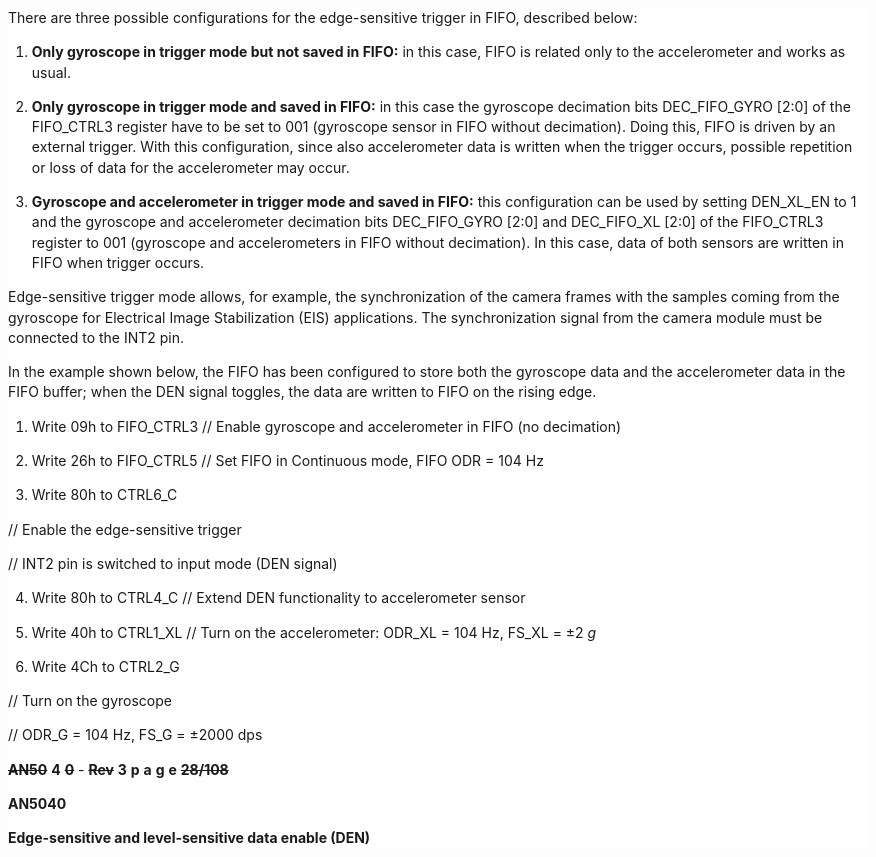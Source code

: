 There are three possible configurations for the edge-sensitive trigger in FIFO, described below:

1. **Only gyroscope in trigger mode but not saved in FIFO:** in this case, FIFO is related only to the
accelerometer and works as usual.

2. **Only gyroscope in trigger mode and saved in FIFO:** in this case the gyroscope decimation bits
DEC_FIFO_GYRO [2:0] of the FIFO_CTRL3 register have to be set to 001 (gyroscope sensor in FIFO
without decimation). Doing this, FIFO is driven by an external trigger. With this configuration, since also
accelerometer data is written when the trigger occurs, possible repetition or loss of data for the
accelerometer may occur.

3. **Gyroscope and accelerometer in trigger mode and saved in FIFO:** this configuration can be used by
setting DEN_XL_EN to 1 and the gyroscope and accelerometer decimation bits DEC_FIFO_GYRO [2:0] and
DEC_FIFO_XL [2:0] of the FIFO_CTRL3 register to 001 (gyroscope and accelerometers in FIFO without
decimation). In this case, data of both sensors are written in FIFO when trigger occurs.

Edge-sensitive trigger mode allows, for example, the synchronization of the camera frames with the samples
coming from the gyroscope for Electrical Image Stabilization (EIS) applications. The synchronization signal from
the camera module must be connected to the INT2 pin.

In the example shown below, the FIFO has been configured to store both the gyroscope data and the
accelerometer data in the FIFO buffer; when the DEN signal toggles, the data are written to FIFO on the rising
edge.

1. Write 09h to FIFO_CTRL3 // Enable gyroscope and accelerometer in FIFO (no decimation)

2. Write 26h to FIFO_CTRL5 // Set FIFO in Continuous mode, FIFO ODR = 104 Hz


3. Write 80h to CTRL6_C


// Enable the edge-sensitive trigger

// INT2 pin is switched to input mode (DEN signal)


4. Write 80h to CTRL4_C // Extend DEN functionality to accelerometer sensor

5. Write 40h to CTRL1_XL // Turn on the accelerometer: ODR_XL = 104 Hz, FS_XL = ±2 *g*


6. Write 4Ch to CTRL2_G


// Turn on the gyroscope

// ODR_G = 104 Hz, FS_G = ±2000 dps


~~**AN50**~~ **4** ~~**0**~~ - ~~**Rev**~~ **3** **p** **a** **g** **e** ~~**28/108**~~

**AN5040**

**Edge-sensitive and level-sensitive data enable (DEN)**
